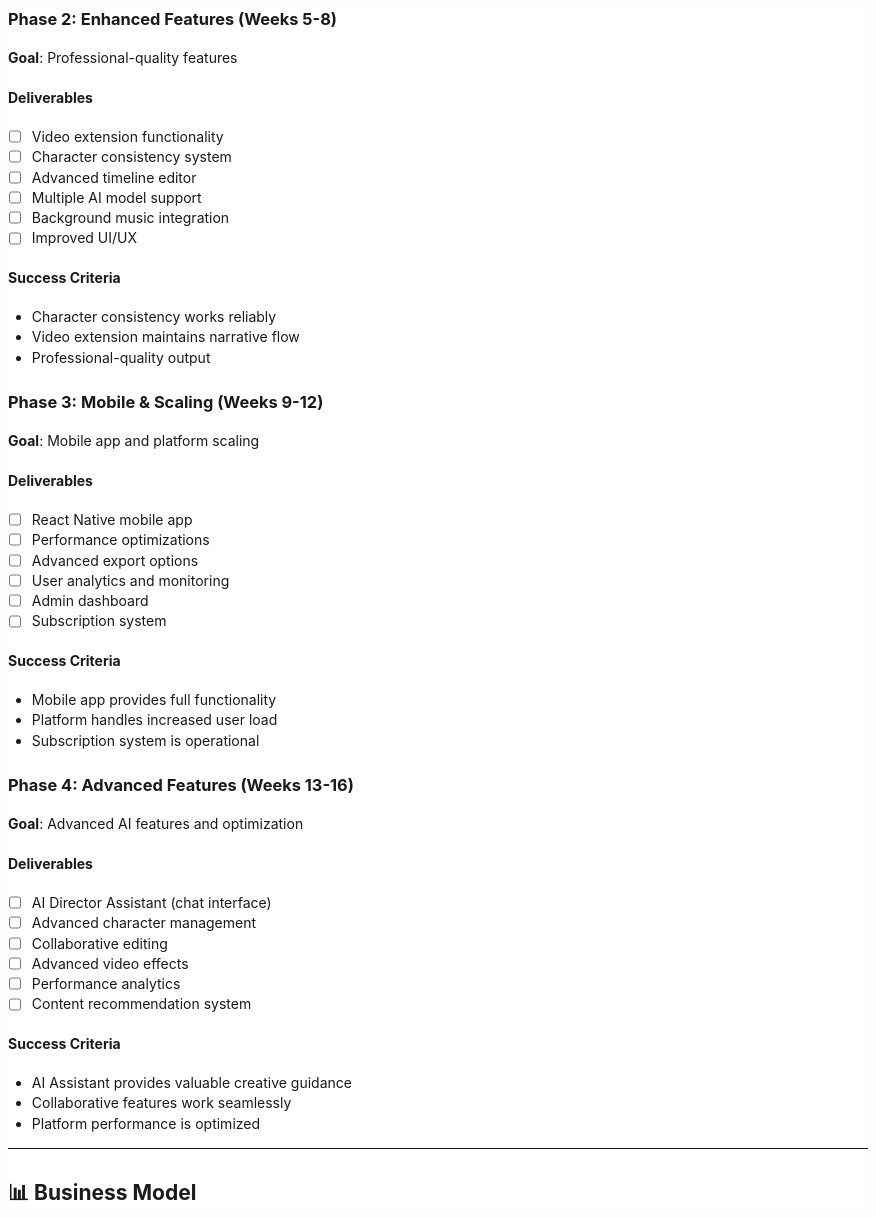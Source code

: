### Phase 2: Enhanced Features (Weeks 5-8)
**Goal**: Professional-quality features

#### Deliverables
- [ ] Video extension functionality
- [ ] Character consistency system
- [ ] Advanced timeline editor
- [ ] Multiple AI model support
- [ ] Background music integration
- [ ] Improved UI/UX

#### Success Criteria
- Character consistency works reliably
- Video extension maintains narrative flow
- Professional-quality output

### Phase 3: Mobile & Scaling (Weeks 9-12)
**Goal**: Mobile app and platform scaling

#### Deliverables
- [ ] React Native mobile app
- [ ] Performance optimizations
- [ ] Advanced export options
- [ ] User analytics and monitoring
- [ ] Admin dashboard
- [ ] Subscription system

#### Success Criteria
- Mobile app provides full functionality
- Platform handles increased user load
- Subscription system is operational

### Phase 4: Advanced Features (Weeks 13-16)
**Goal**: Advanced AI features and optimization

#### Deliverables
- [ ] AI Director Assistant (chat interface)
- [ ] Advanced character management
- [ ] Collaborative editing
- [ ] Advanced video effects
- [ ] Performance analytics
- [ ] Content recommendation system

#### Success Criteria
- AI Assistant provides valuable creative guidance
- Collaborative features work seamlessly
- Platform performance is optimized

---

## 📊 Business Model
